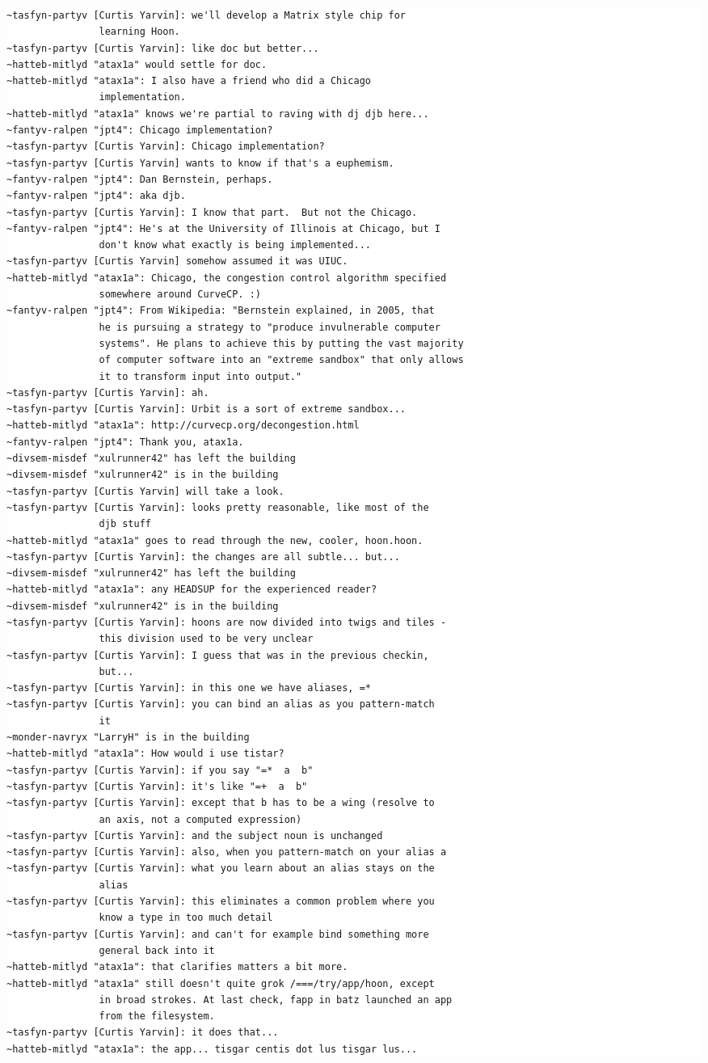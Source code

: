     ~tasfyn-partyv [Curtis Yarvin]: we'll develop a Matrix style chip for
                    learning Hoon.
    ~tasfyn-partyv [Curtis Yarvin]: like doc but better...
    ~hatteb-mitlyd "atax1a" would settle for doc.
    ~hatteb-mitlyd "atax1a": I also have a friend who did a Chicago
                    implementation.
    ~hatteb-mitlyd "atax1a" knows we're partial to raving with dj djb here...
    ~fantyv-ralpen "jpt4": Chicago implementation?
    ~tasfyn-partyv [Curtis Yarvin]: Chicago implementation?
    ~tasfyn-partyv [Curtis Yarvin] wants to know if that's a euphemism.
    ~fantyv-ralpen "jpt4": Dan Bernstein, perhaps.
    ~fantyv-ralpen "jpt4": aka djb.
    ~tasfyn-partyv [Curtis Yarvin]: I know that part.  But not the Chicago.
    ~fantyv-ralpen "jpt4": He's at the University of Illinois at Chicago, but I
                    don't know what exactly is being implemented...
    ~tasfyn-partyv [Curtis Yarvin] somehow assumed it was UIUC.
    ~hatteb-mitlyd "atax1a": Chicago, the congestion control algorithm specified
                    somewhere around CurveCP. :)
    ~fantyv-ralpen "jpt4": From Wikipedia: "Bernstein explained, in 2005, that
                    he is pursuing a strategy to "produce invulnerable computer 
                    systems". He plans to achieve this by putting the vast majority
                    of computer software into an "extreme sandbox" that only allows
                    it to transform input into output."
    ~tasfyn-partyv [Curtis Yarvin]: ah.
    ~tasfyn-partyv [Curtis Yarvin]: Urbit is a sort of extreme sandbox...
    ~hatteb-mitlyd "atax1a": http://curvecp.org/decongestion.html
    ~fantyv-ralpen "jpt4": Thank you, atax1a.
    ~divsem-misdef "xulrunner42" has left the building
    ~divsem-misdef "xulrunner42" is in the building
    ~tasfyn-partyv [Curtis Yarvin] will take a look.
    ~tasfyn-partyv [Curtis Yarvin]: looks pretty reasonable, like most of the
                    djb stuff
    ~hatteb-mitlyd "atax1a" goes to read through the new, cooler, hoon.hoon.
    ~tasfyn-partyv [Curtis Yarvin]: the changes are all subtle... but...
    ~divsem-misdef "xulrunner42" has left the building
    ~hatteb-mitlyd "atax1a": any HEADSUP for the experienced reader?
    ~divsem-misdef "xulrunner42" is in the building
    ~tasfyn-partyv [Curtis Yarvin]: hoons are now divided into twigs and tiles -
                    this division used to be very unclear
    ~tasfyn-partyv [Curtis Yarvin]: I guess that was in the previous checkin,
                    but...
    ~tasfyn-partyv [Curtis Yarvin]: in this one we have aliases, =*
    ~tasfyn-partyv [Curtis Yarvin]: you can bind an alias as you pattern-match
                    it
    ~monder-navryx "LarryH" is in the building
    ~hatteb-mitlyd "atax1a": How would i use tistar?
    ~tasfyn-partyv [Curtis Yarvin]: if you say "=*  a  b"
    ~tasfyn-partyv [Curtis Yarvin]: it's like "=+  a  b"
    ~tasfyn-partyv [Curtis Yarvin]: except that b has to be a wing (resolve to
                    an axis, not a computed expression)
    ~tasfyn-partyv [Curtis Yarvin]: and the subject noun is unchanged
    ~tasfyn-partyv [Curtis Yarvin]: also, when you pattern-match on your alias a
    ~tasfyn-partyv [Curtis Yarvin]: what you learn about an alias stays on the
                    alias
    ~tasfyn-partyv [Curtis Yarvin]: this eliminates a common problem where you
                    know a type in too much detail
    ~tasfyn-partyv [Curtis Yarvin]: and can't for example bind something more
                    general back into it
    ~hatteb-mitlyd "atax1a": that clarifies matters a bit more.
    ~hatteb-mitlyd "atax1a" still doesn't quite grok /===/try/app/hoon, except
                    in broad strokes. At last check, fapp in batz launched an app 
                    from the filesystem.
    ~tasfyn-partyv [Curtis Yarvin]: it does that...
    ~hatteb-mitlyd "atax1a": the app... tisgar centis dot lus tisgar lus...